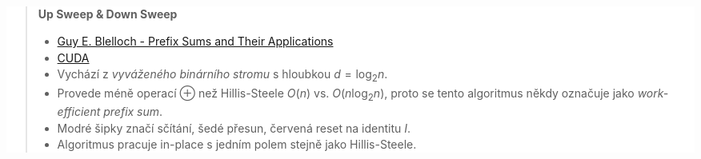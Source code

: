 > **Up Sweep & Down Sweep**
>
> - [Guy E. Blelloch - Prefix Sums and Their Applications](https://www.cs.cmu.edu/~guyb/papers/Ble93.pdf)
> - [CUDA](https://developer.nvidia.com/gpugems/gpugems3/part-vi-gpu-computing/chapter-39-parallel-prefix-sum-scan-cuda)
> - Vychází z *vyváženého binárního stromu* s hloubkou $d=\log_2 n$.
> - Provede méně operací $\oplus$ než Hillis-Steele $O(n)$ vs. $O(n\log_2 n)$, proto se tento algoritmus někdy označuje jako *work-efficient prefix sum*.
> - Modré šipky značí sčítání, šedé přesun, červená reset na identitu $I$.
> - Algoritmus pracuje in-place s jedním polem stejně jako Hillis-Steele.
>